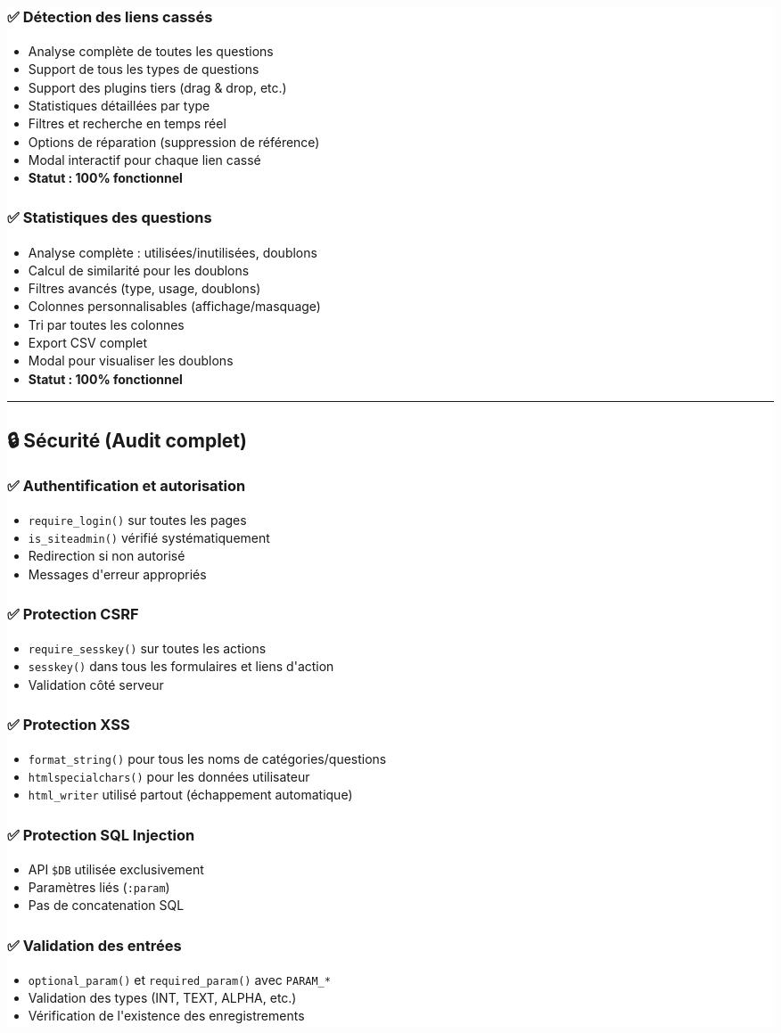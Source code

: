 ### ✅ Détection des liens cassés
- Analyse complète de toutes les questions
- Support de tous les types de questions
- Support des plugins tiers (drag & drop, etc.)
- Statistiques détaillées par type
- Filtres et recherche en temps réel
- Options de réparation (suppression de référence)
- Modal interactif pour chaque lien cassé
- **Statut : 100% fonctionnel**

### ✅ Statistiques des questions
- Analyse complète : utilisées/inutilisées, doublons
- Calcul de similarité pour les doublons
- Filtres avancés (type, usage, doublons)
- Colonnes personnalisables (affichage/masquage)
- Tri par toutes les colonnes
- Export CSV complet
- Modal pour visualiser les doublons
- **Statut : 100% fonctionnel**

---

## 🔒 **Sécurité (Audit complet)**

### ✅ Authentification et autorisation
- `require_login()` sur toutes les pages
- `is_siteadmin()` vérifié systématiquement
- Redirection si non autorisé
- Messages d'erreur appropriés

### ✅ Protection CSRF
- `require_sesskey()` sur toutes les actions
- `sesskey()` dans tous les formulaires et liens d'action
- Validation côté serveur

### ✅ Protection XSS
- `format_string()` pour tous les noms de catégories/questions
- `htmlspecialchars()` pour les données utilisateur
- `html_writer` utilisé partout (échappement automatique)

### ✅ Protection SQL Injection
- API `$DB` utilisée exclusivement
- Paramètres liés (`:param`)
- Pas de concatenation SQL

### ✅ Validation des entrées
- `optional_param()` et `required_param()` avec `PARAM_*`
- Validation des types (INT, TEXT, ALPHA, etc.)
- Vérification de l'existence des enregistrements

